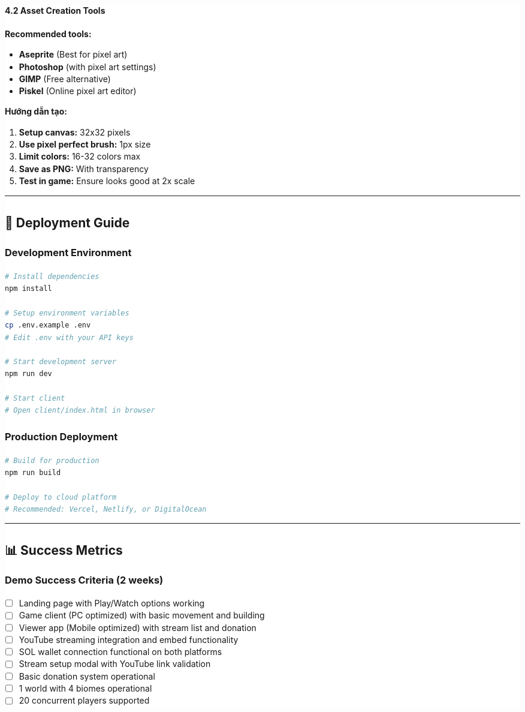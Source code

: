#### 4.2 Asset Creation Tools
**Recommended tools:**
- **Aseprite** (Best for pixel art)
- **Photoshop** (with pixel art settings)
- **GIMP** (Free alternative)
- **Piskel** (Online pixel art editor)

**Hướng dẫn tạo:**
1. **Setup canvas:** 32x32 pixels
2. **Use pixel perfect brush:** 1px size
3. **Limit colors:** 16-32 colors max
4. **Save as PNG:** With transparency
5. **Test in game:** Ensure looks good at 2x scale

---

## 🚀 Deployment Guide

### Development Environment
```bash
# Install dependencies
npm install

# Setup environment variables
cp .env.example .env
# Edit .env with your API keys

# Start development server
npm run dev

# Start client
# Open client/index.html in browser
```

### Production Deployment
```bash
# Build for production
npm run build

# Deploy to cloud platform
# Recommended: Vercel, Netlify, or DigitalOcean
```

---

## 📊 Success Metrics

### Demo Success Criteria (2 weeks)
- [ ] Landing page with Play/Watch options working
- [ ] Game client (PC optimized) with basic movement and building
- [ ] Viewer app (Mobile optimized) with stream list and donation
- [ ] YouTube streaming integration and embed functionality
- [ ] SOL wallet connection functional on both platforms
- [ ] Stream setup modal with YouTube link validation
- [ ] Basic donation system operational
- [ ] 1 world with 4 biomes operational
- [ ] 20 concurrent players supported
